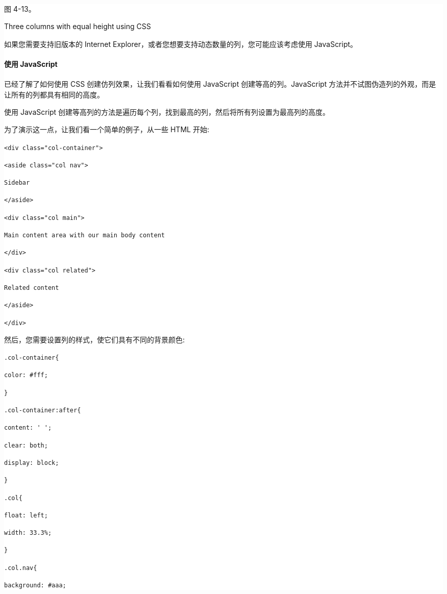 图 4-13。

Three columns with equal height using CSS

如果您需要支持旧版本的 Internet Explorer，或者您想要支持动态数量的列，您可能应该考虑使用 JavaScript。

#### 使用 JavaScript

已经了解了如何使用 CSS 创建仿列效果，让我们看看如何使用 JavaScript 创建等高的列。JavaScript 方法并不试图伪造列的外观，而是让所有的列都具有相同的高度。

使用 JavaScript 创建等高列的方法是遍历每个列，找到最高的列，然后将所有列设置为最高列的高度。

为了演示这一点，让我们看一个简单的例子，从一些 HTML 开始:

`<div class="col-container">`

`<aside class="col nav">`

`Sidebar`

`</aside>`

`<div class="col main">`

`Main content area with our main body content`

`</div>`

`<div class="col related">`

`Related content`

`</aside>`

`</div>`

然后，您需要设置列的样式，使它们具有不同的背景颜色:

`.col-container{`

`color: #fff;`

`}`

`.col-container:after{`

`content: ' ';`

`clear: both;`

`display: block;`

`}`

`.col{`

`float: left;`

`width: 33.3%;`

`}`

`.col.nav{`

`background: #aaa;`
